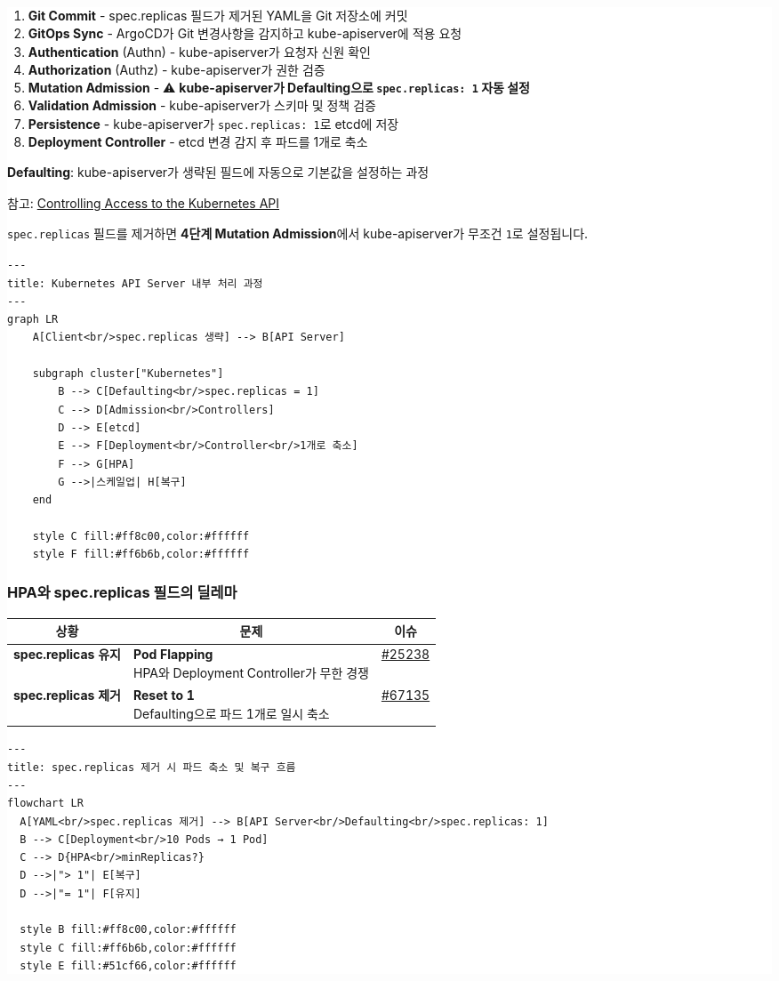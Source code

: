 1. **Git Commit** - spec.replicas 필드가 제거된 YAML을 Git 저장소에 커밋
2. **GitOps Sync** - ArgoCD가 Git 변경사항을 감지하고 kube-apiserver에 적용 요청
3. **Authentication** (Authn) - kube-apiserver가 요청자 신원 확인
4. **Authorization** (Authz) - kube-apiserver가 권한 검증
5. **Mutation Admission** - ⚠️ **kube-apiserver가 Defaulting으로 `spec.replicas: 1` 자동 설정**
6. **Validation Admission** - kube-apiserver가 스키마 및 정책 검증
7. **Persistence** - kube-apiserver가 `spec.replicas: 1`로 etcd에 저장
8. **Deployment Controller** - etcd 변경 감지 후 파드를 1개로 축소

**Defaulting**: kube-apiserver가 생략된 필드에 자동으로 기본값을 설정하는 과정

참고: [Controlling Access to the Kubernetes API](https://kubernetes.io/docs/concepts/security/controlling-access/)

`spec.replicas` 필드를 제거하면 **4단계 Mutation Admission**에서 kube-apiserver가 무조건 `1`로 설정됩니다.

```mermaid
---
title: Kubernetes API Server 내부 처리 과정
---
graph LR
    A[Client<br/>spec.replicas 생략] --> B[API Server]

    subgraph cluster["Kubernetes"]
        B --> C[Defaulting<br/>spec.replicas = 1]
        C --> D[Admission<br/>Controllers]
        D --> E[etcd]
        E --> F[Deployment<br/>Controller<br/>1개로 축소]
        F --> G[HPA]
        G -->|스케일업| H[복구]
    end

    style C fill:#ff8c00,color:#ffffff
    style F fill:#ff6b6b,color:#ffffff
```

### HPA와 spec.replicas 필드의 딜레마

| 상황 | 문제 | 이슈 |
|------|------|------|
| **spec.replicas 유지** | **Pod Flapping**<br/>HPA와 Deployment Controller가 무한 경쟁 | [#25238](https://github.com/kubernetes/kubernetes/issues/25238) |
| **spec.replicas 제거** | **Reset to 1**<br/>Defaulting으로 파드 1개로 일시 축소 | [#67135](https://github.com/kubernetes/kubernetes/issues/67135) |

```mermaid
---
title: spec.replicas 제거 시 파드 축소 및 복구 흐름
---
flowchart LR
  A[YAML<br/>spec.replicas 제거] --> B[API Server<br/>Defaulting<br/>spec.replicas: 1]
  B --> C[Deployment<br/>10 Pods → 1 Pod]
  C --> D{HPA<br/>minReplicas?}
  D -->|"> 1"| E[복구]
  D -->|"= 1"| F[유지]

  style B fill:#ff8c00,color:#ffffff
  style C fill:#ff6b6b,color:#ffffff
  style E fill:#51cf66,color:#ffffff
```
